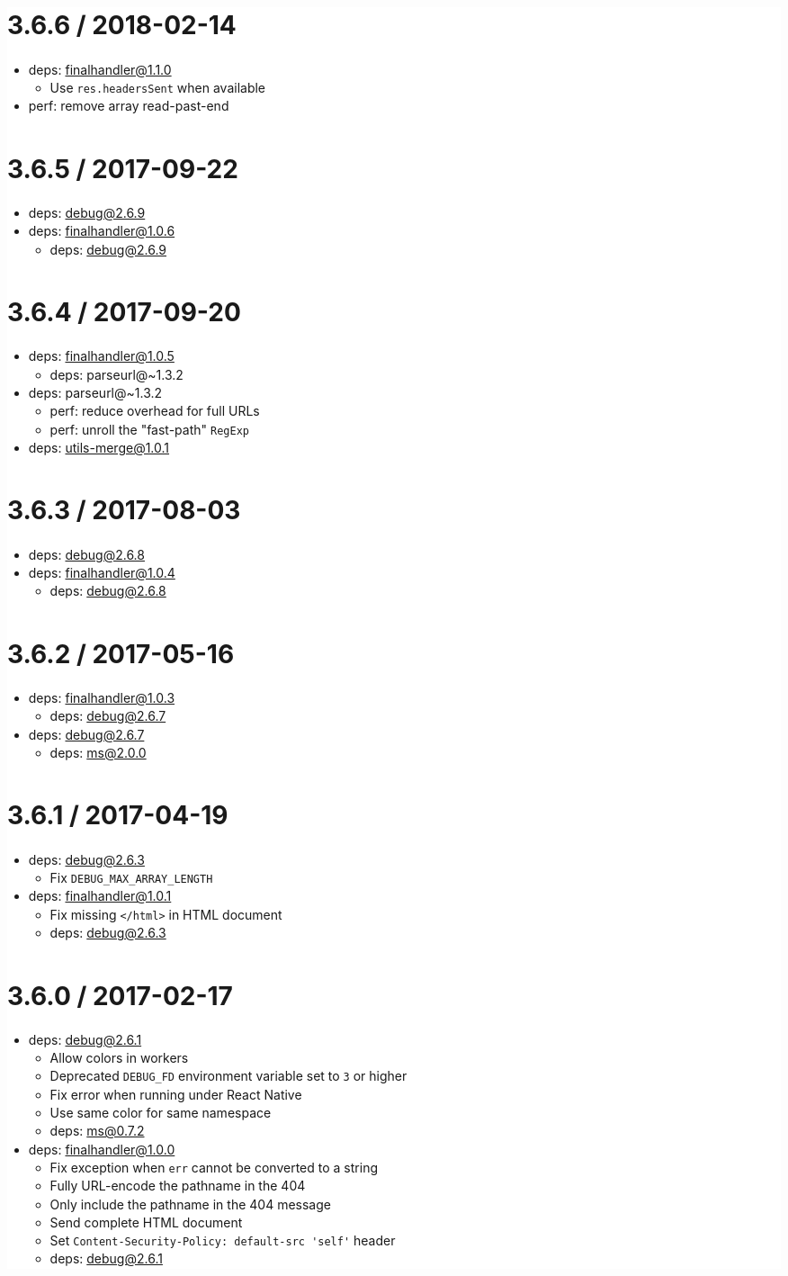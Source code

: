3.6.6 / 2018-02-14
==================

  * deps: finalhandler@1.1.0
    - Use `res.headersSent` when available
  * perf: remove array read-past-end

3.6.5 / 2017-09-22
==================

  * deps: debug@2.6.9
  * deps: finalhandler@1.0.6
    - deps: debug@2.6.9

3.6.4 / 2017-09-20
==================

  * deps: finalhandler@1.0.5
    - deps: parseurl@~1.3.2
  * deps: parseurl@~1.3.2
    - perf: reduce overhead for full URLs
    - perf: unroll the "fast-path" `RegExp`
  * deps: utils-merge@1.0.1

3.6.3 / 2017-08-03
==================

  * deps: debug@2.6.8
  * deps: finalhandler@1.0.4
    - deps: debug@2.6.8

3.6.2 / 2017-05-16
==================

  * deps: finalhandler@1.0.3
    - deps: debug@2.6.7
  * deps: debug@2.6.7
    - deps: ms@2.0.0

3.6.1 / 2017-04-19
==================

  * deps: debug@2.6.3
    - Fix `DEBUG_MAX_ARRAY_LENGTH`
  * deps: finalhandler@1.0.1
    - Fix missing `</html>` in HTML document
    - deps: debug@2.6.3

3.6.0 / 2017-02-17
==================

  * deps: debug@2.6.1
    - Allow colors in workers
    - Deprecated `DEBUG_FD` environment variable set to `3` or higher
    - Fix error when running under React Native
    - Use same color for same namespace
    - deps: ms@0.7.2
  * deps: finalhandler@1.0.0
    - Fix exception when `err` cannot be converted to a string
    - Fully URL-encode the pathname in the 404
    - Only include the pathname in the 404 message
    - Send complete HTML document
    - Set `Content-Security-Policy: default-src 'self'` header
    - deps: debug@2.6.1
